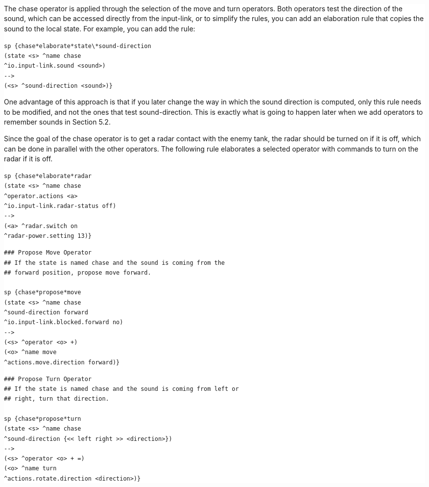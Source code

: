 The chase operator is applied through the selection of the move and turn
operators. Both operators test the direction of the sound, which can be
accessed directly from the input-link, or to simplify the rules, you can
add an elaboration rule that copies the sound to the local state. For
example, you can add the rule:

```Soar
sp {chase*elaborate*state\*sound-direction
(state <s> ^name chase
^io.input-link.sound <sound>)
-->
(<s> ^sound-direction <sound>)}
```

One advantage of this approach is that if you later change the way in
which the sound direction is computed, only this rule needs to be
modified, and not the ones that test sound-direction. This is exactly
what is going to happen later when we add operators to remember sounds
in Section 5.2.

Since the goal of the chase operator is to get a radar contact with the
enemy tank, the radar should be turned on if it is off, which can be
done in parallel with the other operators. The following rule elaborates
a selected operator with commands to turn on the radar if it is off.

```Soar
sp {chase*elaborate*radar
(state <s> ^name chase
^operator.actions <a>
^io.input-link.radar-status off)
-->
(<a> ^radar.switch on
^radar-power.setting 13)}
```

```Soar
### Propose Move Operator
## If the state is named chase and the sound is coming from the
## forward position, propose move forward.

sp {chase*propose*move
(state <s> ^name chase
^sound-direction forward
^io.input-link.blocked.forward no)
-->
(<s> ^operator <o> +)
(<o> ^name move
^actions.move.direction forward)}
```

```Soar
### Propose Turn Operator
## If the state is named chase and the sound is coming from left or
## right, turn that direction.

sp {chase*propose*turn
(state <s> ^name chase
^sound-direction {<< left right >> <direction>})
-->
(<s> ^operator <o> + =)
(<o> ^name turn
^actions.rotate.direction <direction>)}
```
